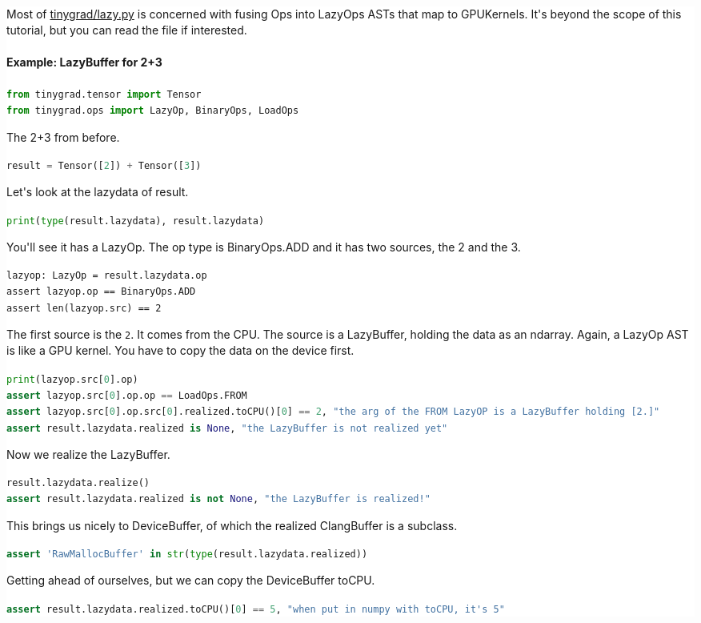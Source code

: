 Most of [tinygrad/lazy.py](https://github.com/geohot/tinygrad/blob/2f968f8547cfd77a2ebe68e0f8e3c2d58f94f77a/tinygrad/lazy.py) is concerned with fusing Ops into LazyOps ASTs that map to GPUKernels. It's beyond the scope of this tutorial, but you can read the file if interested.

#### Example: LazyBuffer for 2+3

```python
from tinygrad.tensor import Tensor
from tinygrad.ops import LazyOp, BinaryOps, LoadOps
```

The 2+3 from before.&#x20;

```python
result = Tensor([2]) + Tensor([3])
```

Let's look at the lazydata of result.

```python
print(type(result.lazydata), result.lazydata)
```

You'll see it has a LazyOp. The op type is BinaryOps.ADD and it has two sources, the 2 and the 3.

```
lazyop: LazyOp = result.lazydata.op
assert lazyop.op == BinaryOps.ADD
assert len(lazyop.src) == 2
```

The first source is the `2`. It comes from the CPU. The source is a LazyBuffer, holding the data as an ndarray. Again, a LazyOp AST is like a GPU kernel. You have to copy the data on the device first.

```python
print(lazyop.src[0].op)
assert lazyop.src[0].op.op == LoadOps.FROM
assert lazyop.src[0].op.src[0].realized.toCPU()[0] == 2, "the arg of the FROM LazyOP is a LazyBuffer holding [2.]"
assert result.lazydata.realized is None, "the LazyBuffer is not realized yet"
```

Now we realize the LazyBuffer.

```python
result.lazydata.realize()
assert result.lazydata.realized is not None, "the LazyBuffer is realized!"
```

This brings us nicely to DeviceBuffer, of which the realized ClangBuffer is a subclass.

```python
assert 'RawMallocBuffer' in str(type(result.lazydata.realized))
```

Getting ahead of ourselves, but we can copy the DeviceBuffer toCPU.

```python
assert result.lazydata.realized.toCPU()[0] == 5, "when put in numpy with toCPU, it's 5"
```

